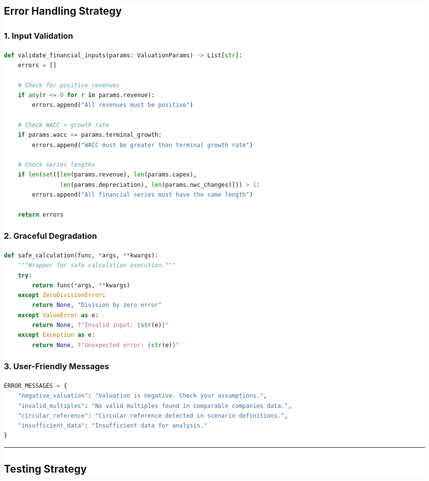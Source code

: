 
## Error Handling Strategy

### 1. Input Validation
```python
def validate_financial_inputs(params: ValuationParams) -> List[str]:
    errors = []
    
    # Check for positive revenues
    if any(r <= 0 for r in params.revenue):
        errors.append("All revenues must be positive")
    
    # Check WACC > growth rate
    if params.wacc <= params.terminal_growth:
        errors.append("WACC must be greater than terminal growth rate")
    
    # Check series lengths
    if len(set([len(params.revenue), len(params.capex), 
                len(params.depreciation), len(params.nwc_changes)])) > 1:
        errors.append("All financial series must have the same length")
    
    return errors
```

### 2. Graceful Degradation
```python
def safe_calculation(func, *args, **kwargs):
    """Wrapper for safe calculation execution."""
    try:
        return func(*args, **kwargs)
    except ZeroDivisionError:
        return None, "Division by zero error"
    except ValueError as e:
        return None, f"Invalid input: {str(e)}"
    except Exception as e:
        return None, f"Unexpected error: {str(e)}"
```

### 3. User-Friendly Messages
```python
ERROR_MESSAGES = {
    "negative_valuation": "Valuation is negative. Check your assumptions.",
    "invalid_multiples": "No valid multiples found in comparable companies data.",
    "circular_reference": "Circular reference detected in scenario definitions.",
    "insufficient_data": "Insufficient data for analysis."
}
```

---

## Testing Strategy
